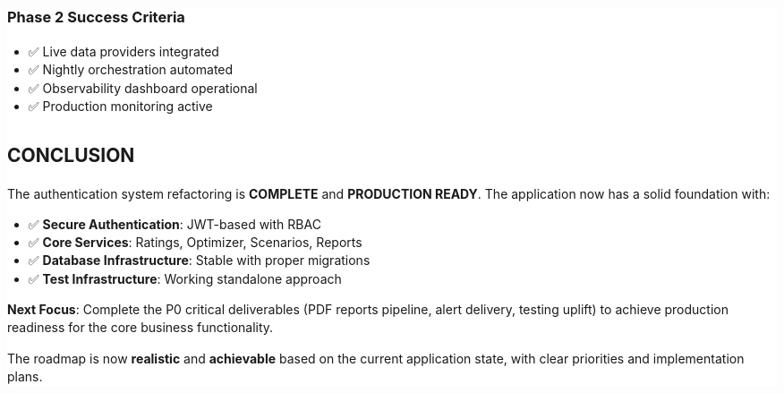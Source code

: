 ### **Phase 2 Success Criteria**
- ✅ Live data providers integrated
- ✅ Nightly orchestration automated
- ✅ Observability dashboard operational
- ✅ Production monitoring active

## CONCLUSION

The authentication system refactoring is **COMPLETE** and **PRODUCTION READY**. The application now has a solid foundation with:

- ✅ **Secure Authentication**: JWT-based with RBAC
- ✅ **Core Services**: Ratings, Optimizer, Scenarios, Reports
- ✅ **Database Infrastructure**: Stable with proper migrations
- ✅ **Test Infrastructure**: Working standalone approach

**Next Focus**: Complete the P0 critical deliverables (PDF reports pipeline, alert delivery, testing uplift) to achieve production readiness for the core business functionality.

The roadmap is now **realistic** and **achievable** based on the current application state, with clear priorities and implementation plans.
